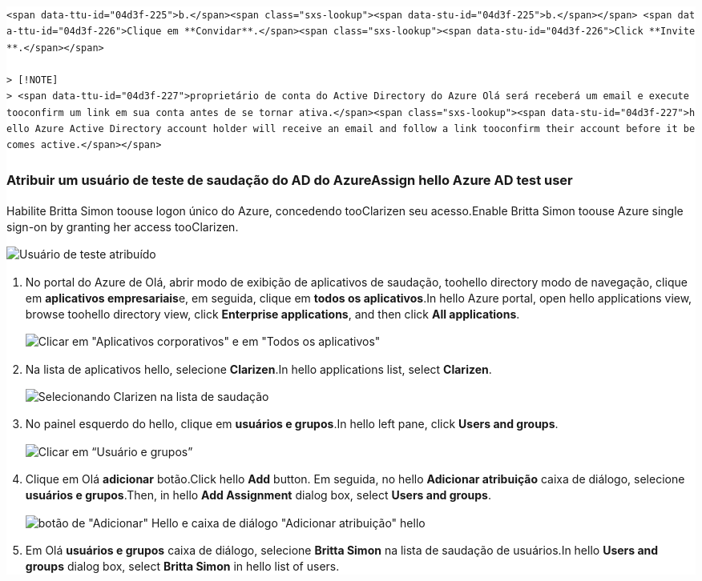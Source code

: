     <span data-ttu-id="04d3f-225">b.</span><span class="sxs-lookup"><span data-stu-id="04d3f-225">b.</span></span> <span data-ttu-id="04d3f-226">Clique em **Convidar**.</span><span class="sxs-lookup"><span data-stu-id="04d3f-226">Click **Invite**.</span></span>

    > [!NOTE]
    > <span data-ttu-id="04d3f-227">proprietário de conta do Active Directory do Azure Olá será receberá um email e execute tooconfirm um link em sua conta antes de se tornar ativa.</span><span class="sxs-lookup"><span data-stu-id="04d3f-227">hello Azure Active Directory account holder will receive an email and follow a link tooconfirm their account before it becomes active.</span></span>

### <a name="assign-hello-azure-ad-test-user"></a><span data-ttu-id="04d3f-228">Atribuir um usuário de teste de saudação do AD do Azure</span><span class="sxs-lookup"><span data-stu-id="04d3f-228">Assign hello Azure AD test user</span></span>
<span data-ttu-id="04d3f-229">Habilite Britta Simon toouse logon único do Azure, concedendo tooClarizen seu acesso.</span><span class="sxs-lookup"><span data-stu-id="04d3f-229">Enable Britta Simon toouse Azure single sign-on by granting her access tooClarizen.</span></span>

![Usuário de teste atribuído][200]

1. <span data-ttu-id="04d3f-231">No portal do Azure de Olá, abrir modo de exibição de aplicativos de saudação, toohello directory modo de navegação, clique em **aplicativos empresariais**e, em seguida, clique em **todos os aplicativos**.</span><span class="sxs-lookup"><span data-stu-id="04d3f-231">In hello Azure portal, open hello applications view, browse toohello directory view, click **Enterprise applications**, and then click **All applications**.</span></span>

    ![Clicar em "Aplicativos corporativos" e em "Todos os aplicativos"][201]

2. <span data-ttu-id="04d3f-233">Na lista de aplicativos hello, selecione **Clarizen**.</span><span class="sxs-lookup"><span data-stu-id="04d3f-233">In hello applications list, select **Clarizen**.</span></span>

    ![Selecionando Clarizen na lista de saudação](./media/active-directory-saas-clarizen-tutorial/tutorial_clarizen_50.png)

3. <span data-ttu-id="04d3f-235">No painel esquerdo do hello, clique em **usuários e grupos**.</span><span class="sxs-lookup"><span data-stu-id="04d3f-235">In hello left pane, click **Users and groups**.</span></span>

    ![Clicar em “Usuário e grupos”][202]

4. <span data-ttu-id="04d3f-237">Clique em Olá **adicionar** botão.</span><span class="sxs-lookup"><span data-stu-id="04d3f-237">Click hello **Add** button.</span></span> <span data-ttu-id="04d3f-238">Em seguida, no hello **Adicionar atribuição** caixa de diálogo, selecione **usuários e grupos**.</span><span class="sxs-lookup"><span data-stu-id="04d3f-238">Then, in hello **Add Assignment** dialog box, select **Users and groups**.</span></span>

    ![botão de "Adicionar" Hello e caixa de diálogo "Adicionar atribuição" hello][203]

5. <span data-ttu-id="04d3f-240">Em Olá **usuários e grupos** caixa de diálogo, selecione **Britta Simon** na lista de saudação de usuários.</span><span class="sxs-lookup"><span data-stu-id="04d3f-240">In hello **Users and groups** dialog box, select **Britta Simon** in hello list of users.</span></span>


[1]: ./media/active-directory-saas-clarizen-tutorial/tutorial_general_01.png
[2]: ./media/active-directory-saas-clarizen-tutorial/tutorial_general_02.png
[3]: ./media/active-directory-saas-clarizen-tutorial/tutorial_general_03.png
[4]: ./media/active-directory-saas-clarizen-tutorial/tutorial_general_04.png
[100]: ./media/active-directory-saas-clarizen-tutorial/tutorial_general_100.png
[200]: ./media/active-directory-saas-clarizen-tutorial/tutorial_general_200.png
[201]: ./media/active-directory-saas-clarizen-tutorial/tutorial_general_201.png
[202]: ./media/active-directory-saas-clarizen-tutorial/tutorial_general_202.png
[203]: ./media/active-directory-saas-clarizen-tutorial/tutorial_general_203.png